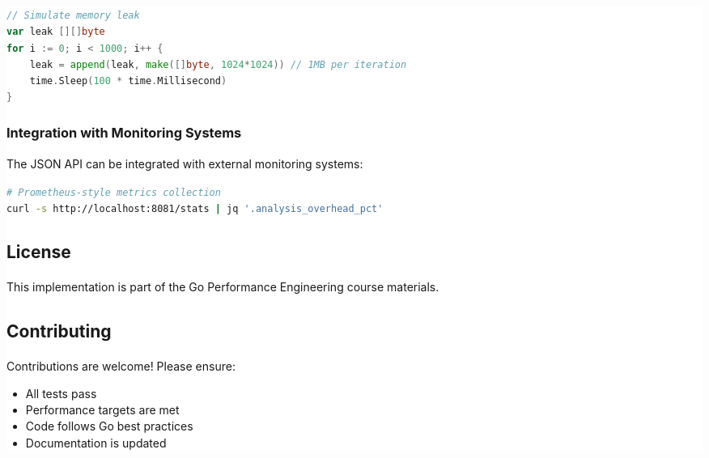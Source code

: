 ```go
// Simulate memory leak
var leak [][]byte
for i := 0; i < 1000; i++ {
    leak = append(leak, make([]byte, 1024*1024)) // 1MB per iteration
    time.Sleep(100 * time.Millisecond)
}
```

### Integration with Monitoring Systems
The JSON API can be integrated with external monitoring systems:

```bash
# Prometheus-style metrics collection
curl -s http://localhost:8081/stats | jq '.analysis_overhead_pct'
```

## License

This implementation is part of the Go Performance Engineering course materials.

## Contributing

Contributions are welcome! Please ensure:
- All tests pass
- Performance targets are met
- Code follows Go best practices
- Documentation is updated